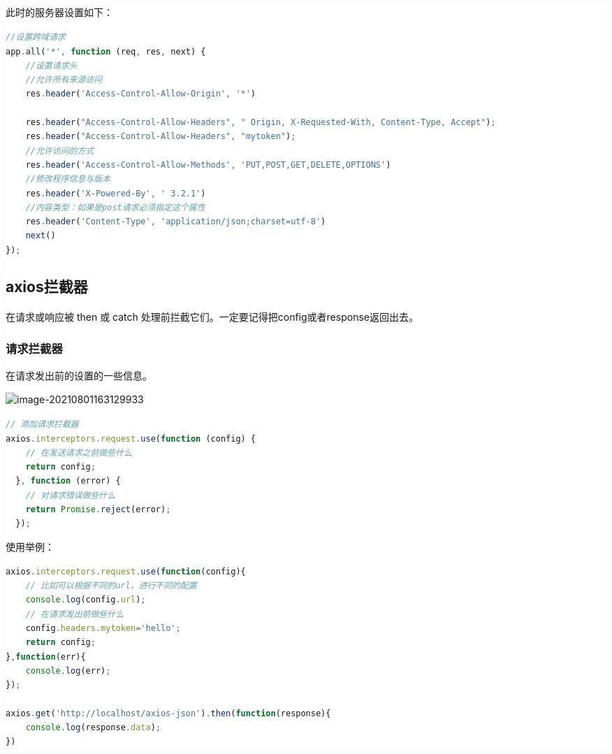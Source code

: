 此时的服务器设置如下：

```js
//设置跨域请求
app.all('*', function (req, res, next) {
    //设置请求头
    //允许所有来源访问
    res.header('Access-Control-Allow-Origin', '*')
    
    res.header("Access-Control-Allow-Headers", " Origin, X-Requested-With, Content-Type, Accept");
    res.header("Access-Control-Allow-Headers", "mytoken");
    //允许访问的方式
    res.header('Access-Control-Allow-Methods', 'PUT,POST,GET,DELETE,OPTIONS')
    //修改程序信息与版本
    res.header('X-Powered-By', ' 3.2.1')
    //内容类型：如果是post请求必须指定这个属性
    res.header('Content-Type', 'application/json;charset=utf-8')
    next()
});
```

## axios拦截器

在请求或响应被 then 或 catch 处理前拦截它们。一定要记得把config或者response返回出去。

### 请求拦截器

在请求发出前的设置的一些信息。

![image-20210801163129933](https://gitee.com/zyxbj/image-warehouse/raw/master/pics/20210801163129.png)

```js
// 添加请求拦截器
axios.interceptors.request.use(function (config) {
    // 在发送请求之前做些什么
    return config;
  }, function (error) {
    // 对请求错误做些什么
    return Promise.reject(error);
  });
```

使用举例：

```js
axios.interceptors.request.use(function(config){
    // 比如可以根据不同的url，进行不同的配置
    console.log(config.url);
    // 在请求发出前做些什么
    config.headers.mytoken='hello';
    return config;
},function(err){
    console.log(err);
});

axios.get('http://localhost/axios-json').then(function(response){
    console.log(response.data);
})
```
